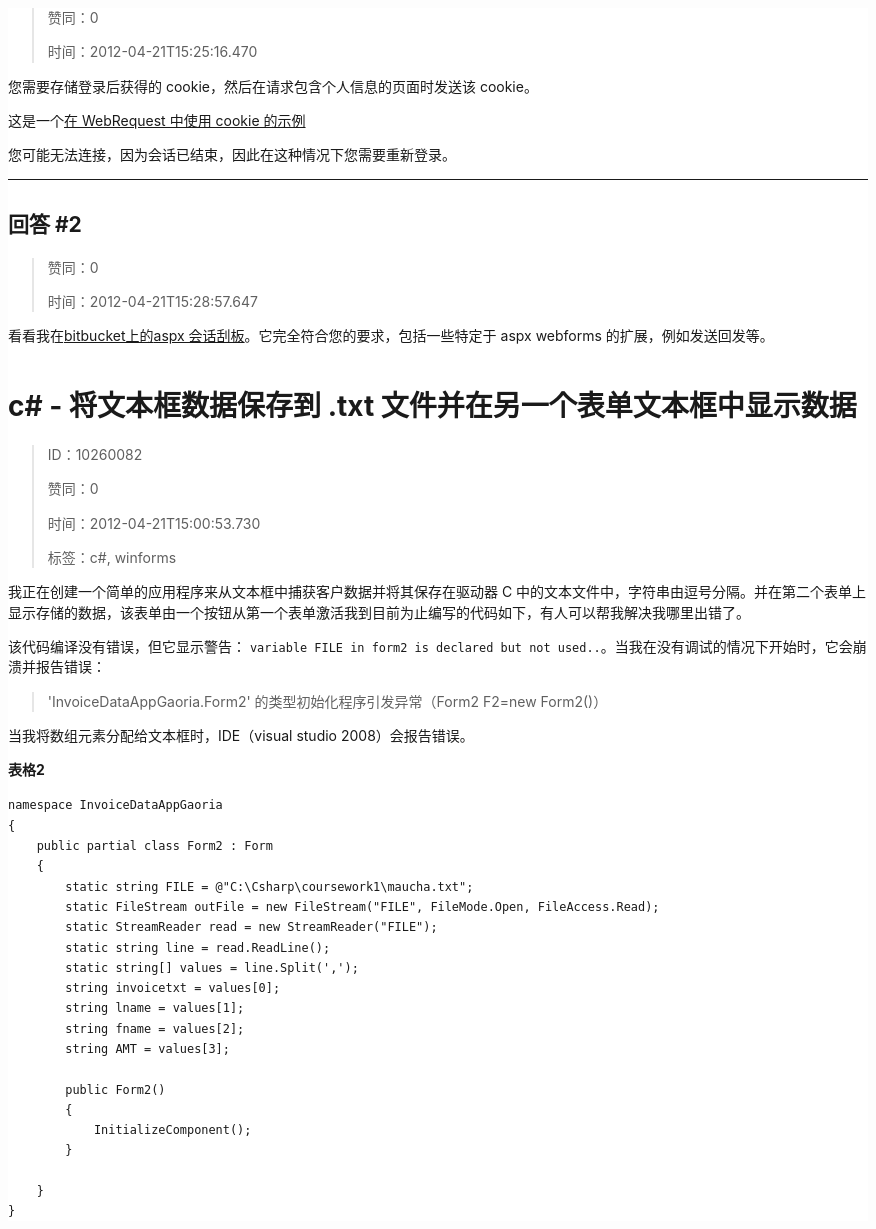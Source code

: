 > 赞同：0
> 
> 时间：2012-04-21T15:25:16.470

您需要存储登录后获得的 cookie，然后在请求包含个人信息的页面时发送该 cookie。

这是一个[在 WebRequest 中使用 cookie 的示例](https://stackoverflow.com/questions/4158448/c-sharp-webrequest-using-cookies)

您可能无法连接，因为会话已结束，因此在这种情况下您需要重新登录。

* * *

## 回答 #2

> 赞同：0
> 
> 时间：2012-04-21T15:28:57.647

看看我在[bitbucket上的](https://bitbucket.org/m0sa/aspxsessionscraper)[aspx 会话刮板](https://bitbucket.org/m0sa/aspxsessionscraper/src/991001ee6efd/AspxSessionScraper/AspxSessionScraper.cs)。它完全符合您的要求，包括一些特定于 aspx webforms 的扩展，例如发送回发等。

# c# - 将文本框数据保存到 .txt 文件并在另一个表单文本框中显示数据

> ID：10260082
> 
> 赞同：0
> 
> 时间：2012-04-21T15:00:53.730
> 
> 标签：c#, winforms

我正在创建一个简单的应用程序来从文本框中捕获客户数据并将其保存在驱动器 C 中的文本文件中，字符串由逗号分隔。并在第二个表单上显示存储的数据，该表单由一个按钮从第一个表单激活我到目前为止编写的代码如下，有人可以帮我解决我哪里出错了。

该代码编译没有错误，但它显示警告： `variable FILE in form2 is declared but not used..`。当我在没有调试的情况下开始时，它会崩溃并报告错误：

> 'InvoiceDataAppGaoria.Form2' 的类型初始化程序引发异常（Form2 F2=new Form2()）

当我将数组元素分配给文本框时，IDE（visual studio 2008）会报告错误。

**表格2**

```
namespace InvoiceDataAppGaoria
{
    public partial class Form2 : Form
    {
        static string FILE = @"C:\Csharp\coursework1\maucha.txt";
        static FileStream outFile = new FileStream("FILE", FileMode.Open, FileAccess.Read);
        static StreamReader read = new StreamReader("FILE");
        static string line = read.ReadLine();
        static string[] values = line.Split(',');
        string invoicetxt = values[0];
        string lname = values[1];
        string fname = values[2];
        string AMT = values[3];

        public Form2()
        {
            InitializeComponent();
        }

    }
} 
```
